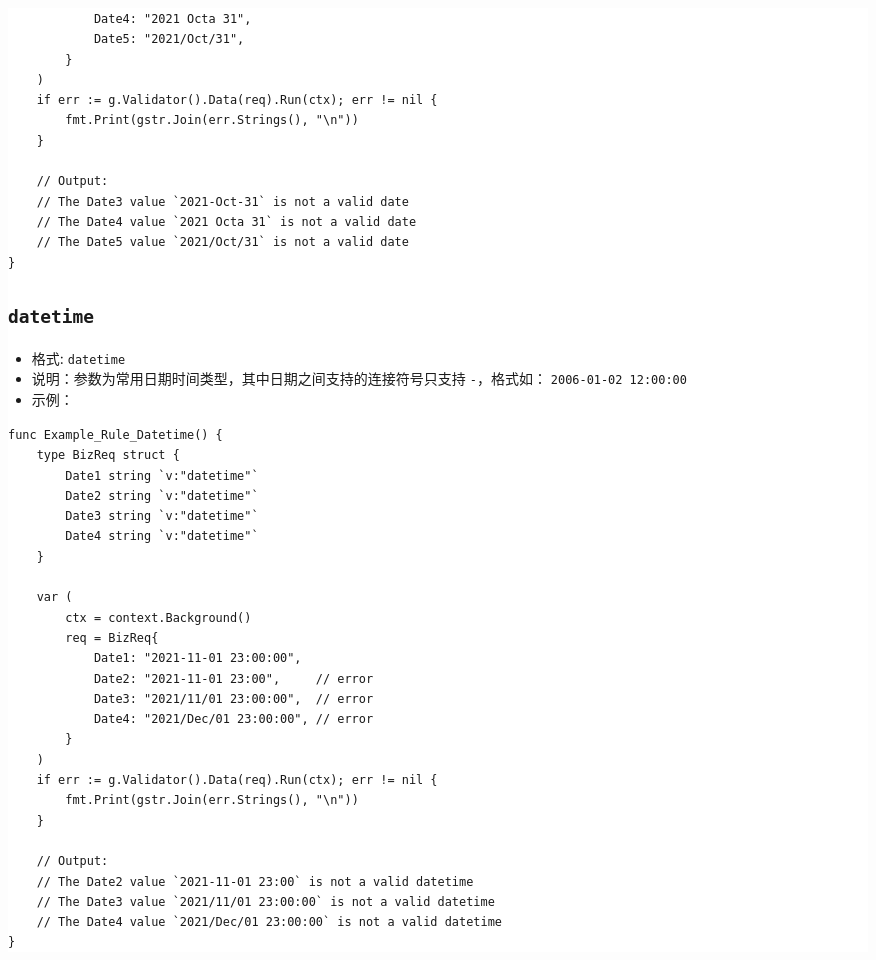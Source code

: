 ```
  			Date4: "2021 Octa 31",
  			Date5: "2021/Oct/31",
  		}
  	)
  	if err := g.Validator().Data(req).Run(ctx); err != nil {
  		fmt.Print(gstr.Join(err.Strings(), "\n"))
  	}

  	// Output:
  	// The Date3 value `2021-Oct-31` is not a valid date
  	// The Date4 value `2021 Octa 31` is not a valid date
  	// The Date5 value `2021/Oct/31` is not a valid date
}
```


## `datetime`

- 格式: `datetime`
- 说明：参数为常用日期时间类型，其中日期之间支持的连接符号只支持 `-`，格式如： `2006-01-02 12:00:00`
- 示例：









```
func Example_Rule_Datetime() {
  	type BizReq struct {
  		Date1 string `v:"datetime"`
  		Date2 string `v:"datetime"`
  		Date3 string `v:"datetime"`
  		Date4 string `v:"datetime"`
  	}

  	var (
  		ctx = context.Background()
  		req = BizReq{
  			Date1: "2021-11-01 23:00:00",
  			Date2: "2021-11-01 23:00",     // error
  			Date3: "2021/11/01 23:00:00",  // error
  			Date4: "2021/Dec/01 23:00:00", // error
  		}
  	)
  	if err := g.Validator().Data(req).Run(ctx); err != nil {
  		fmt.Print(gstr.Join(err.Strings(), "\n"))
  	}

  	// Output:
  	// The Date2 value `2021-11-01 23:00` is not a valid datetime
  	// The Date3 value `2021/11/01 23:00:00` is not a valid datetime
  	// The Date4 value `2021/Dec/01 23:00:00` is not a valid datetime
}
```

